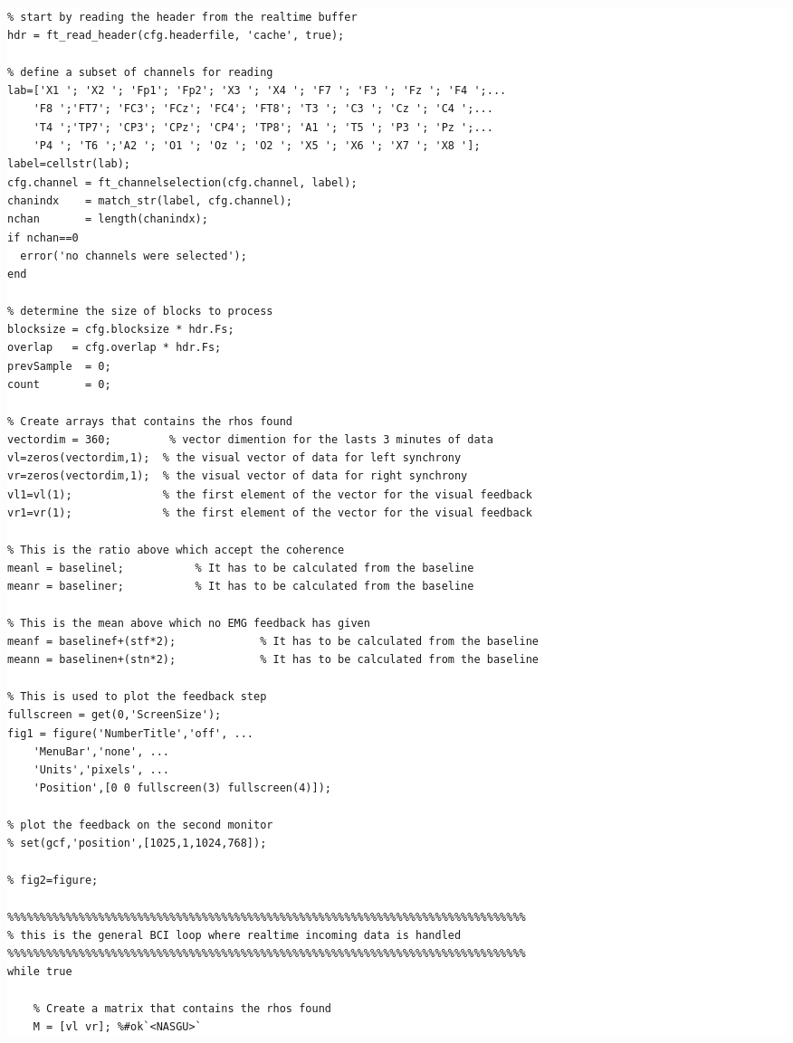     % start by reading the header from the realtime buffer
    hdr = ft_read_header(cfg.headerfile, 'cache', true);

    % define a subset of channels for reading
    lab=['X1 '; 'X2 '; 'Fp1'; 'Fp2'; 'X3 '; 'X4 '; 'F7 '; 'F3 '; 'Fz '; 'F4 ';...
        'F8 ';'FT7'; 'FC3'; 'FCz'; 'FC4'; 'FT8'; 'T3 '; 'C3 '; 'Cz '; 'C4 ';...
        'T4 ';'TP7'; 'CP3'; 'CPz'; 'CP4'; 'TP8'; 'A1 '; 'T5 '; 'P3 '; 'Pz ';...
        'P4 '; 'T6 ';'A2 '; 'O1 '; 'Oz '; 'O2 '; 'X5 '; 'X6 '; 'X7 '; 'X8 '];
    label=cellstr(lab);
    cfg.channel = ft_channelselection(cfg.channel, label);
    chanindx    = match_str(label, cfg.channel);
    nchan       = length(chanindx);
    if nchan==0
      error('no channels were selected');
    end

    % determine the size of blocks to process
    blocksize = cfg.blocksize * hdr.Fs;
    overlap   = cfg.overlap * hdr.Fs;
    prevSample  = 0;
    count       = 0;

    % Create arrays that contains the rhos found
    vectordim = 360;         % vector dimention for the lasts 3 minutes of data
    vl=zeros(vectordim,1);  % the visual vector of data for left synchrony
    vr=zeros(vectordim,1);  % the visual vector of data for right synchrony
    vl1=vl(1);              % the first element of the vector for the visual feedback
    vr1=vr(1);              % the first element of the vector for the visual feedback

    % This is the ratio above which accept the coherence
    meanl = baselinel;           % It has to be calculated from the baseline
    meanr = baseliner;           % It has to be calculated from the baseline

    % This is the mean above which no EMG feedback has given
    meanf = baselinef+(stf*2);             % It has to be calculated from the baseline
    meann = baselinen+(stn*2);             % It has to be calculated from the baseline

    % This is used to plot the feedback step
    fullscreen = get(0,'ScreenSize');
    fig1 = figure('NumberTitle','off', ...
        'MenuBar','none', ...
        'Units','pixels', ...
        'Position',[0 0 fullscreen(3) fullscreen(4)]);

    % plot the feedback on the second monitor
    % set(gcf,'position',[1025,1,1024,768]);

    % fig2=figure;

    %%%%%%%%%%%%%%%%%%%%%%%%%%%%%%%%%%%%%%%%%%%%%%%%%%%%%%%%%%%%%%%%%%%%%%%%%%%%%%%%
    % this is the general BCI loop where realtime incoming data is handled
    %%%%%%%%%%%%%%%%%%%%%%%%%%%%%%%%%%%%%%%%%%%%%%%%%%%%%%%%%%%%%%%%%%%%%%%%%%%%%%%%
    while true

        % Create a matrix that contains the rhos found
        M = [vl vr]; %#ok`<NASGU>`
